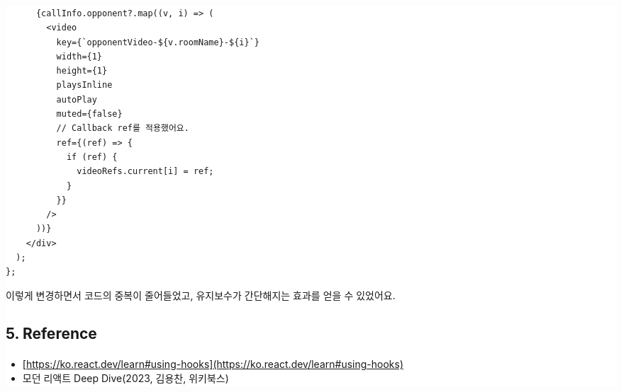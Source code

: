 ```tsx
      {callInfo.opponent?.map((v, i) => (
        <video
          key={`opponentVideo-${v.roomName}-${i}`}
          width={1}
          height={1}
          playsInline
          autoPlay
          muted={false}
          // Callback ref를 적용했어요.
          ref={(ref) => {
            if (ref) {
              videoRefs.current[i] = ref;
            }
          }}
        />
      ))}
    </div>
  );
};
```

이렇게 변경하면서 코드의 중복이 줄어들었고, 유지보수가 간단해지는 효과를 얻을 수 있었어요.

## 5. Reference

- [https://ko.react.dev/learn#using-hooks](https://ko.react.dev/learn#using-hooks)
- 모던 리액트 Deep Dive(2023, 김용찬, 위키북스)
